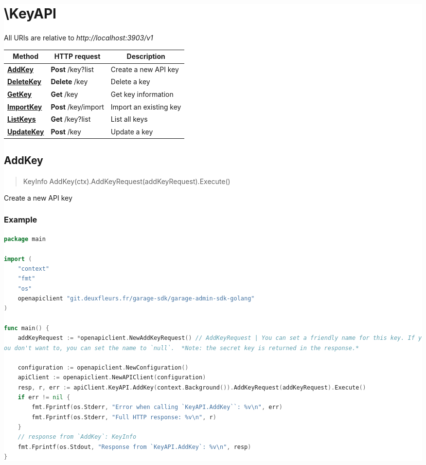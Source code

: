 # \KeyAPI

All URIs are relative to *http://localhost:3903/v1*

Method | HTTP request | Description
------------- | ------------- | -------------
[**AddKey**](KeyAPI.md#AddKey) | **Post** /key?list | Create a new API key
[**DeleteKey**](KeyAPI.md#DeleteKey) | **Delete** /key | Delete a key
[**GetKey**](KeyAPI.md#GetKey) | **Get** /key | Get key information
[**ImportKey**](KeyAPI.md#ImportKey) | **Post** /key/import | Import an existing key
[**ListKeys**](KeyAPI.md#ListKeys) | **Get** /key?list | List all keys
[**UpdateKey**](KeyAPI.md#UpdateKey) | **Post** /key | Update a key



## AddKey

> KeyInfo AddKey(ctx).AddKeyRequest(addKeyRequest).Execute()

Create a new API key



### Example

```go
package main

import (
	"context"
	"fmt"
	"os"
	openapiclient "git.deuxfleurs.fr/garage-sdk/garage-admin-sdk-golang"
)

func main() {
	addKeyRequest := *openapiclient.NewAddKeyRequest() // AddKeyRequest | You can set a friendly name for this key. If you don't want to, you can set the name to `null`.  *Note: the secret key is returned in the response.* 

	configuration := openapiclient.NewConfiguration()
	apiClient := openapiclient.NewAPIClient(configuration)
	resp, r, err := apiClient.KeyAPI.AddKey(context.Background()).AddKeyRequest(addKeyRequest).Execute()
	if err != nil {
		fmt.Fprintf(os.Stderr, "Error when calling `KeyAPI.AddKey``: %v\n", err)
		fmt.Fprintf(os.Stderr, "Full HTTP response: %v\n", r)
	}
	// response from `AddKey`: KeyInfo
	fmt.Fprintf(os.Stdout, "Response from `KeyAPI.AddKey`: %v\n", resp)
}
```
